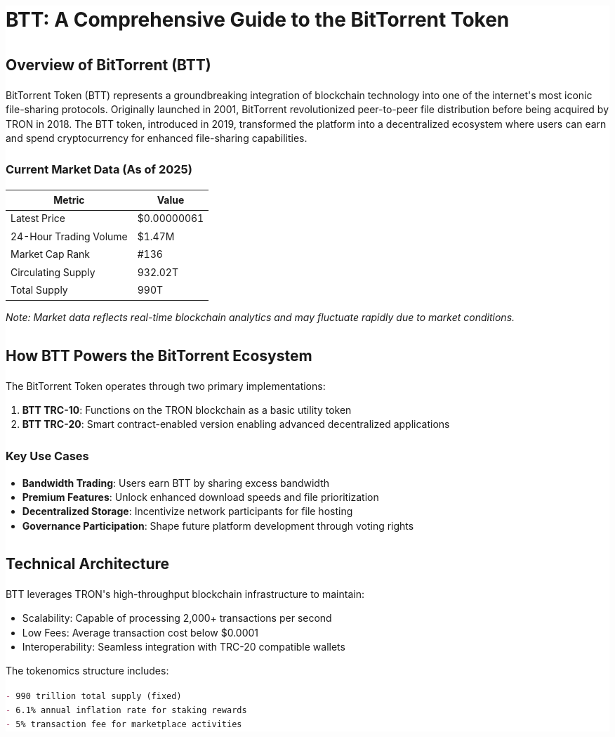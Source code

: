 # BTT: A Comprehensive Guide to the BitTorrent Token

## Overview of BitTorrent (BTT)
BitTorrent Token (BTT) represents a groundbreaking integration of blockchain technology into one of the internet's most iconic file-sharing protocols. Originally launched in 2001, BitTorrent revolutionized peer-to-peer file distribution before being acquired by TRON in 2018. The BTT token, introduced in 2019, transformed the platform into a decentralized ecosystem where users can earn and spend cryptocurrency for enhanced file-sharing capabilities.

### Current Market Data (As of 2025)
| Metric               | Value                |
|----------------------|----------------------|
| Latest Price         | $0.00000061          |
| 24-Hour Trading Volume | $1.47M              |
| Market Cap Rank      | #136                 |
| Circulating Supply   | 932.02T              |
| Total Supply         | 990T                 |

*Note: Market data reflects real-time blockchain analytics and may fluctuate rapidly due to market conditions.*

## How BTT Powers the BitTorrent Ecosystem
The BitTorrent Token operates through two primary implementations:
1. **BTT TRC-10**: Functions on the TRON blockchain as a basic utility token
2. **BTT TRC-20**: Smart contract-enabled version enabling advanced decentralized applications

### Key Use Cases
- **Bandwidth Trading**: Users earn BTT by sharing excess bandwidth
- **Premium Features**: Unlock enhanced download speeds and file prioritization
- **Decentralized Storage**: Incentivize network participants for file hosting
- **Governance Participation**: Shape future platform development through voting rights

## Technical Architecture
BTT leverages TRON's high-throughput blockchain infrastructure to maintain:
- Scalability: Capable of processing 2,000+ transactions per second
- Low Fees: Average transaction cost below $0.0001
- Interoperability: Seamless integration with TRC-20 compatible wallets

The tokenomics structure includes:
```markdown
- 990 trillion total supply (fixed)
- 6.1% annual inflation rate for staking rewards
- 5% transaction fee for marketplace activities
```
